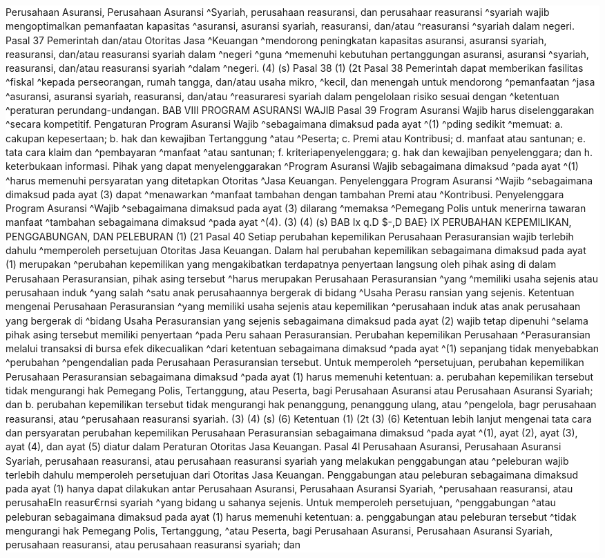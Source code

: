 Perusahaan Asuransi, Perusahaan Asuransi ^Syariah, perusahaan reasuransi, dan perusahaar reasuransi ^syariah wajib mengoptimalkan pemanfaatan kapasitas ^asuransi, asuransi syariah, reasuransi, dan/atau ^reasuransi ^syariah dalam negeri.
Pasal 37
Pemerintah dan/atau Otoritas Jasa ^Keuangan ^mendorong peningkatan kapasitas asuransi, asuransi syariah, reasuransi, dan/atau reasuransi syariah dalam ^negeri ^guna ^memenuhi kebutuhan pertanggungan asuransi, asuransi ^syariah, reasuransi, dan/atau reasuransi syariah ^dalam ^negeri.
(4) (s)
Pasal 38
(1) (2t
Pasal 38
Pemerintah dapat memberikan fasilitas ^fiskal ^kepada perseorangan, rumah tangga, dan/atau usaha mikro, ^kecil, dan menengah untuk mendorong ^pemanfaatan ^jasa ^asuransi, asuransi syariah, reasuransi, dan/atau ^reasuraresi syariah dalam pengelolaan risiko sesuai dengan ^ketentuan ^peraturan perundang-undangan. BAB VIII PROGRAM ASURANSI WAJIB
Pasal 39
Frogram Asuransi Wajib harus diselenggarakan ^secara kompetitif. Pengaturan Program Asuransi Wajib ^sebagaimana dimaksud pada ayat ^(1) ^pding sedikit ^memuat:
a. cakupan kepesertaan;
b. hak dan kewajiban Tertanggung ^atau ^Peserta;
c. Premi atau Kontribusi;
d. manfaat atau santunan;
e. tata cara klaim dan ^pembayaran ^manfaat ^atau santunan;
f. kriteriapenyelenggara;
g. hak dan kewajiban penyelenggara; dan
h. keterbukaan informasi. Pihak yang dapat menyelenggarakan ^Program Asuransi Wajib sebagaimana dimaksud ^pada ayat ^(1) ^harus memenuhi persyaratan yang ditetapkan Otoritas ^Jasa Keuangan. Penyelenggara Program Asuransi ^Wajib ^sebagaimana dimaksud pada ayat (3) dapat ^menawarkan ^manfaat tambahan dengan tambahan Premi atau ^Kontribusi. Penyelenggara Program Asuransi ^Wajib ^sebagaimana dimaksud pada ayat (3) dilarang ^memaksa ^Pemegang Polis untuk menerirna tawaran manfaat ^tambahan sebagaimana dimaksud ^pada ayat ^(4).
(3) (4) (s) BAB Ix q.D $-,D BAE} IX PERUBAHAN KEPEMILIKAN, PENGGABUNGAN, DAN PELEBURAN (1) (21
Pasal 40
Setiap perubahan kepemilikan Perusahaan Perasuransian wajib terlebih dahulu ^memperoleh persetujuan Otoritas Jasa Keuangan. Dalam hal perubahan kepemilikan sebagaimana dimaksud pada ayat (1) merupakan ^perubahan kepemilikan yang mengakibatkan terdapatnya penyertaan langsung oleh pihak asing di dalam Perusahaan Perasuransian, pihak asing tersebut ^harus merupakan Perusahaan Perasuransian ^yang ^memiliki usaha sejenis atau perusahaan induk ^yang salah ^satu anak perusahaannya bergerak di bidang ^Usaha Perasu ransian yang sejenis. Ketentuan mengenai Perusahaan Perasuransian ^yang memiliki usaha sejenis atau kepemilikan ^perusahaan induk atas anak perusahaan yang bergerak di ^bidang Usaha Perasuransian yang sejenis sebagaimana dimaksud pada ayat (2) wajib tetap dipenuhi ^selama pihak asing tersebut memiliki penyertaan ^pada Peru sahaan Perasuransian. Perubahan kepemilikan Perusahaan ^Perasuransian melalui transaksi di bursa efek dikecualikan ^dari ketentuan sebagaimana dimaksud ^pada ayat ^(1) sepanjang tidak menyebabkan ^perubahan ^pengendalian pada Perusahaan Perasuransian tersebut. Untuk memperoleh ^persetujuan, perubahan kepemilikan Perusahaan Perasuransian sebagaimana dimaksud ^pada ayat (1) harus memenuhi ketentuan:
a. perubahan kepemilikan tersebut tidak mengurangi hak Pemegang Polis, Tertanggung, atau Peserta, bagi Perusahaan Asuransi atau Perusahaan Asuransi Syariah; dan
b. perubahan kepemilikan tersebut tidak mengurangi hak penanggung, penanggung ulang, atau ^pengelola, bagr perusahaan reasuransi, atau ^perusahaan reasuransi syariah.
(3) (4) (s) (6) Ketentuan (1) (2t (3) (6) Ketentuan lebih lanjut mengenai tata cara dan persyaratan perubahan kepemilikan Perusahaan Perasuransian sebagaimana dimaksud ^pada ayat ^(1), ayat (2), ayat (3), ayat (4), dan ayat (5) diatur dalam Peraturan Otoritas Jasa Keuangan. Pasal 4l Perusahaan Asuransi, Perusahaan Asuransi Syariah, perusahaan reasuransi, atau perusahaan reasuransi syariah yang melakukan penggabungan atau ^peleburan wajib terlebih dahulu memperoleh persetujuan dari Otoritas Jasa Keuangan. Penggabungan atau peleburan sebagaimana dimaksud pada ayat (1) hanya dapat dilakukan antar Perusahaan Asuransi, Perusahaan Asuransi Syariah, ^perusahaan reasuransi, atau perusahaEln reasur€rnsi syariah ^yang bidang u sahanya sejenis. Untuk memperoleh persetujuan, ^penggabungan ^atau peleburan sebagaimana dimaksud pada ayat (1) harus memenuhi ketentuan:
a. penggabungan atau peleburan tersebut ^tidak mengurangi hak Pemegang Polis, Tertanggung, ^atau Peserta, bagi Perusahaan Asuransi, Perusahaan Asuransi Syariah, perusahaan reasuransi, atau perusahaan reasuransi syariah; dan